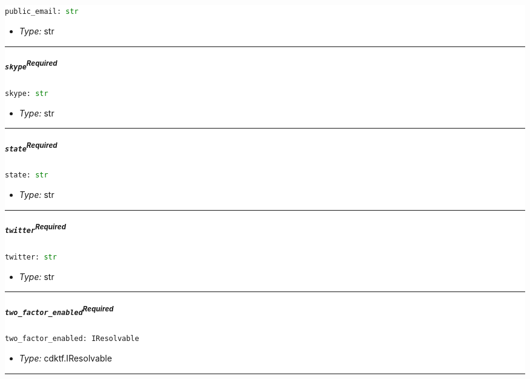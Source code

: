 ```python
public_email: str
```

- *Type:* str

---

##### `skype`<sup>Required</sup> <a name="skype" id="@cdktf/provider-gitlab.dataGitlabGroupProvisionedUsers.DataGitlabGroupProvisionedUsersProvisionedUsersOutputReference.property.skype"></a>

```python
skype: str
```

- *Type:* str

---

##### `state`<sup>Required</sup> <a name="state" id="@cdktf/provider-gitlab.dataGitlabGroupProvisionedUsers.DataGitlabGroupProvisionedUsersProvisionedUsersOutputReference.property.state"></a>

```python
state: str
```

- *Type:* str

---

##### `twitter`<sup>Required</sup> <a name="twitter" id="@cdktf/provider-gitlab.dataGitlabGroupProvisionedUsers.DataGitlabGroupProvisionedUsersProvisionedUsersOutputReference.property.twitter"></a>

```python
twitter: str
```

- *Type:* str

---

##### `two_factor_enabled`<sup>Required</sup> <a name="two_factor_enabled" id="@cdktf/provider-gitlab.dataGitlabGroupProvisionedUsers.DataGitlabGroupProvisionedUsersProvisionedUsersOutputReference.property.twoFactorEnabled"></a>

```python
two_factor_enabled: IResolvable
```

- *Type:* cdktf.IResolvable

---
